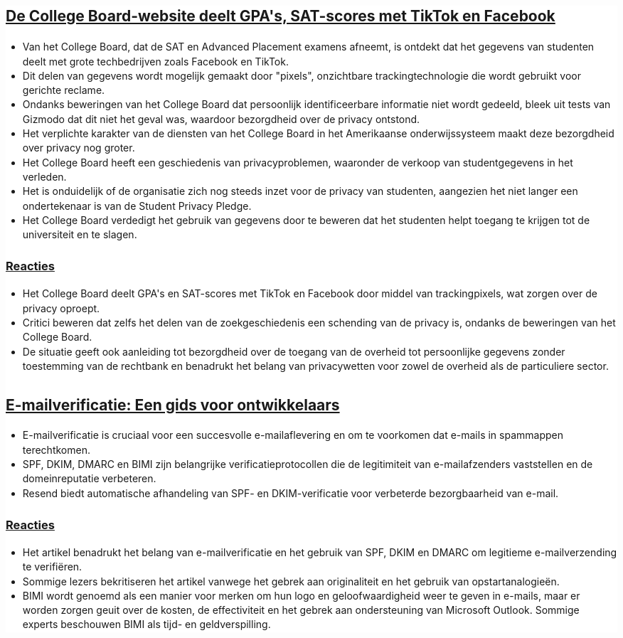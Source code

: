 ## [De College Board-website deelt GPA's, SAT-scores met TikTok en Facebook](https://gizmodo.com/sat-college-board-tells-facebook-tiktok-your-scores-gpa-1850768077)

- Van het College Board, dat de SAT en Advanced Placement examens afneemt, is ontdekt dat het gegevens van studenten deelt met grote techbedrijven zoals Facebook en TikTok.
- Dit delen van gegevens wordt mogelijk gemaakt door "pixels", onzichtbare trackingtechnologie die wordt gebruikt voor gerichte reclame.
- Ondanks beweringen van het College Board dat persoonlijk identificeerbare informatie niet wordt gedeeld, bleek uit tests van Gizmodo dat dit niet het geval was, waardoor bezorgdheid over de privacy ontstond.
- Het verplichte karakter van de diensten van het College Board in het Amerikaanse onderwijssysteem maakt deze bezorgdheid over privacy nog groter.
- Het College Board heeft een geschiedenis van privacyproblemen, waaronder de verkoop van studentgegevens in het verleden.
- Het is onduidelijk of de organisatie zich nog steeds inzet voor de privacy van studenten, aangezien het niet langer een ondertekenaar is van de Student Privacy Pledge.
- Het College Board verdedigt het gebruik van gegevens door te beweren dat het studenten helpt toegang te krijgen tot de universiteit en te slagen.

### [Reacties](https://news.ycombinator.com/item?id=37260553)

- Het College Board deelt GPA's en SAT-scores met TikTok en Facebook door middel van trackingpixels, wat zorgen over de privacy oproept.
- Critici beweren dat zelfs het delen van de zoekgeschiedenis een schending van de privacy is, ondanks de beweringen van het College Board.
- De situatie geeft ook aanleiding tot bezorgdheid over de toegang van de overheid tot persoonlijke gegevens zonder toestemming van de rechtbank en benadrukt het belang van privacywetten voor zowel de overheid als de particuliere sector.

## [E-mailverificatie: Een gids voor ontwikkelaars](https://resend.com/blog/email-authentication-a-developers-guide)

- E-mailverificatie is cruciaal voor een succesvolle e-mailaflevering en om te voorkomen dat e-mails in spammappen terechtkomen.
- SPF, DKIM, DMARC en BIMI zijn belangrijke verificatieprotocollen die de legitimiteit van e-mailafzenders vaststellen en de domeinreputatie verbeteren.
- Resend biedt automatische afhandeling van SPF- en DKIM-verificatie voor verbeterde bezorgbaarheid van e-mail.

### [Reacties](https://news.ycombinator.com/item?id=37263708)

- Het artikel benadrukt het belang van e-mailverificatie en het gebruik van SPF, DKIM en DMARC om legitieme e-mailverzending te verifiëren.
- Sommige lezers bekritiseren het artikel vanwege het gebrek aan originaliteit en het gebruik van opstartanalogieën.
- BIMI wordt genoemd als een manier voor merken om hun logo en geloofwaardigheid weer te geven in e-mails, maar er worden zorgen geuit over de kosten, de effectiviteit en het gebrek aan ondersteuning van Microsoft Outlook. Sommige experts beschouwen BIMI als tijd- en geldverspilling.
